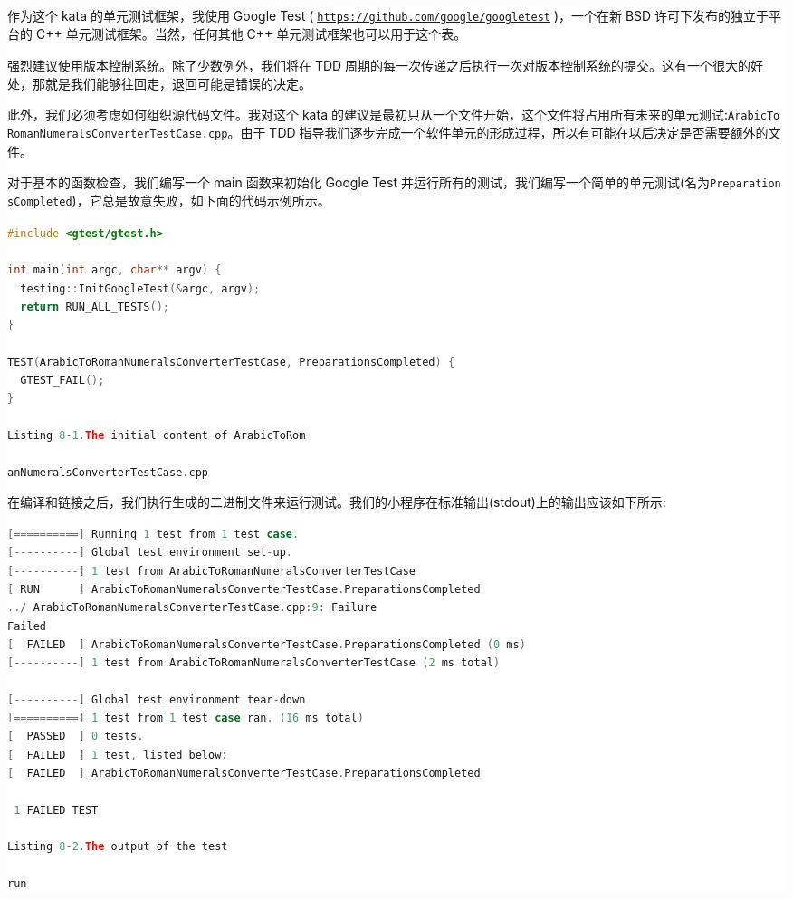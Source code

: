 作为这个 kata 的单元测试框架，我使用 Google Test ( [`https://github.com/google/googletest`](https://github.com/google/googletest) )，一个在新 BSD 许可下发布的独立于平台的 C++ 单元测试框架。当然，任何其他 C++ 单元测试框架也可以用于这个表。

强烈建议使用版本控制系统。除了少数例外，我们将在 TDD 周期的每一次传递之后执行一次对版本控制系统的提交。这有一个很大的好处，那就是我们能够往回走，退回可能是错误的决定。

此外，我们必须考虑如何组织源代码文件。我对这个 kata 的建议是最初只从一个文件开始，这个文件将占用所有未来的单元测试:`ArabicToRomanNumeralsConverterTestCase.cpp`。由于 TDD 指导我们逐步完成一个软件单元的形成过程，所以有可能在以后决定是否需要额外的文件。

对于基本的函数检查，我们编写一个 main 函数来初始化 Google Test 并运行所有的测试，我们编写一个简单的单元测试(名为`PreparationsCompleted`)，它总是故意失败，如下面的代码示例所示。

```cpp
#include <gtest/gtest.h>

int main(int argc, char** argv) {
  testing::InitGoogleTest(&argc, argv);
  return RUN_ALL_TESTS();
}

TEST(ArabicToRomanNumeralsConverterTestCase, PreparationsCompleted) {
  GTEST_FAIL();
}

Listing 8-1.The initial content of ArabicToRom

anNumeralsConverterTestCase.cpp

```

在编译和链接之后，我们执行生成的二进制文件来运行测试。我们的小程序在标准输出(stdout)上的输出应该如下所示:

```cpp
[==========] Running 1 test from 1 test case.
[----------] Global test environment set-up.
[----------] 1 test from ArabicToRomanNumeralsConverterTestCase
[ RUN      ] ArabicToRomanNumeralsConverterTestCase.PreparationsCompleted
../ ArabicToRomanNumeralsConverterTestCase.cpp:9: Failure
Failed
[  FAILED  ] ArabicToRomanNumeralsConverterTestCase.PreparationsCompleted (0 ms)
[----------] 1 test from ArabicToRomanNumeralsConverterTestCase (2 ms total)

[----------] Global test environment tear-down
[==========] 1 test from 1 test case ran. (16 ms total)
[  PASSED  ] 0 tests.
[  FAILED  ] 1 test, listed below:
[  FAILED  ] ArabicToRomanNumeralsConverterTestCase.PreparationsCompleted

 1 FAILED TEST

Listing 8-2.The output of the test

run

```
